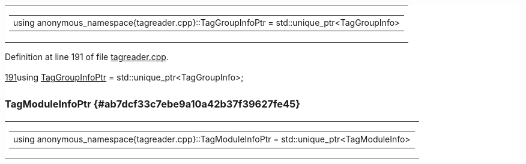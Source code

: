 <div class="doxyMemberItem">
<div class="doxyMemberProto">
<table class="doxyMemberLabels">
<tr class="doxyMemberLabels">
<td class="doxyMemberLabelsLeft">
<table class="doxyMemberName">
<tr>
<td class="doxyMemberName">using anonymous_namespace{tagreader.cpp}::TagGroupInfoPtr =  std::unique_ptr&lt;TagGroupInfo&gt;</td>
</tr>
</table>
</td>
</tr>
</table>
</div>
<div class="doxyMemberDoc">



<p>Definition at line 191 of file <a href="/web-doxygen/docs/api/files/src/tagreader-cpp">tagreader.cpp</a>.</p>


<div class="doxyProgramListing">

<div class="doxyCodeLine"><span class="doxyLineNumber"><a href="#aef3e7c391dd4085358bacfb0b692eca7">191</a></span><span class="doxyLineContent"><span class="doxyHighlightKeyword">using </span><span class="doxyHighlight"><a href="#aef3e7c391dd4085358bacfb0b692eca7">TagGroupInfoPtr</a> = std::unique_ptr&lt;TagGroupInfo&gt;;</span></span></div>

</div>

</div>
</div>

### TagModuleInfoPtr {#ab7dcf33c7ebe9a10a42b37f39627fe45}

<div class="doxyMemberItem">
<div class="doxyMemberProto">
<table class="doxyMemberLabels">
<tr class="doxyMemberLabels">
<td class="doxyMemberLabelsLeft">
<table class="doxyMemberName">
<tr>
<td class="doxyMemberName">using anonymous_namespace{tagreader.cpp}::TagModuleInfoPtr =  std::unique_ptr&lt;TagModuleInfo&gt;</td>
</tr>
</table>
</td>
</tr>
</table>
</div>
<div class="doxyMemberDoc">


